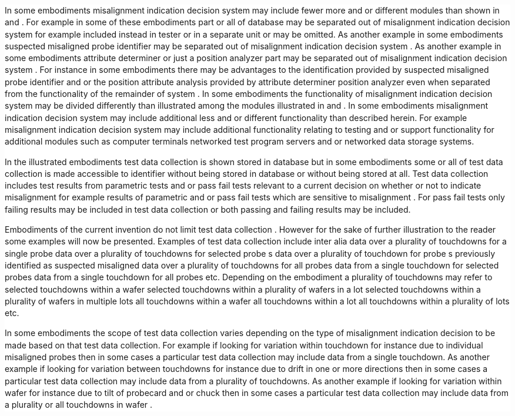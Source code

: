In some embodiments misalignment indication decision system may include fewer more and or different modules than shown in and . For example in some of these embodiments part or all of database may be separated out of misalignment indication decision system for example included instead in tester or in a separate unit or may be omitted. As another example in some embodiments suspected misaligned probe identifier may be separated out of misalignment indication decision system . As another example in some embodiments attribute determiner or just a position analyzer part may be separated out of misalignment indication decision system . For instance in some embodiments there may be advantages to the identification provided by suspected misaligned probe identifier and or the position attribute analysis provided by attribute determiner position analyzer even when separated from the functionality of the remainder of system . In some embodiments the functionality of misalignment indication decision system may be divided differently than illustrated among the modules illustrated in and . In some embodiments misalignment indication decision system may include additional less and or different functionality than described herein. For example misalignment indication decision system may include additional functionality relating to testing and or support functionality for additional modules such as computer terminals networked test program servers and or networked data storage systems.

In the illustrated embodiments test data collection is shown stored in database but in some embodiments some or all of test data collection is made accessible to identifier without being stored in database or without being stored at all. Test data collection includes test results from parametric tests and or pass fail tests relevant to a current decision on whether or not to indicate misalignment for example results of parametric and or pass fail tests which are sensitive to misalignment . For pass fail tests only failing results may be included in test data collection or both passing and failing results may be included.

Embodiments of the current invention do not limit test data collection . However for the sake of further illustration to the reader some examples will now be presented. Examples of test data collection include inter alia data over a plurality of touchdowns for a single probe data over a plurality of touchdowns for selected probe s data over a plurality of touchdown for probe s previously identified as suspected misaligned data over a plurality of touchdowns for all probes data from a single touchdown for selected probes data from a single touchdown for all probes etc. Depending on the embodiment a plurality of touchdowns may refer to selected touchdowns within a wafer selected touchdowns within a plurality of wafers in a lot selected touchdowns within a plurality of wafers in multiple lots all touchdowns within a wafer all touchdowns within a lot all touchdowns within a plurality of lots etc.

In some embodiments the scope of test data collection varies depending on the type of misalignment indication decision to be made based on that test data collection. For example if looking for variation within touchdown for instance due to individual misaligned probes then in some cases a particular test data collection may include data from a single touchdown. As another example if looking for variation between touchdowns for instance due to drift in one or more directions then in some cases a particular test data collection may include data from a plurality of touchdowns. As another example if looking for variation within wafer for instance due to tilt of probecard and or chuck then in some cases a particular test data collection may include data from a plurality or all touchdowns in wafer .
